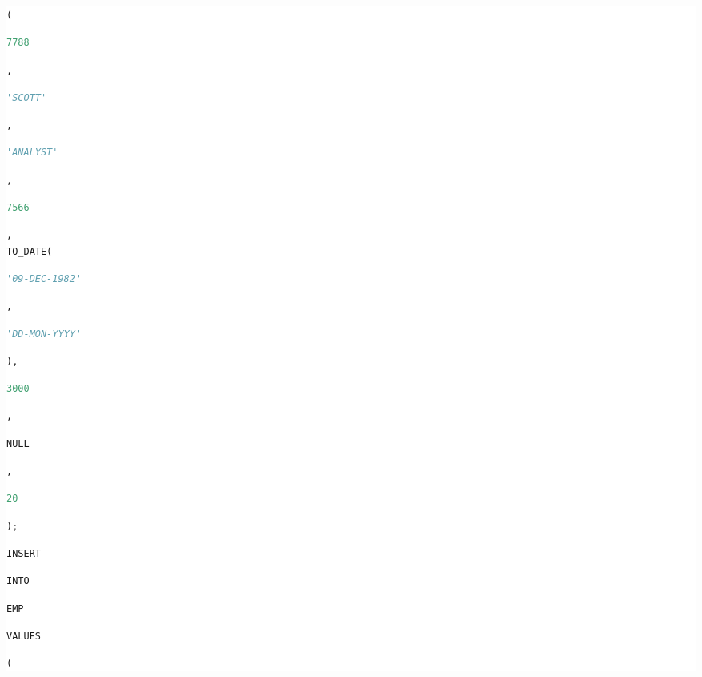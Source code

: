 ```python
(
```
```python
7788
```
```python
,
```
```python
'SCOTT'
```
```python
,
```
```python
'ANALYST'
```
```python
,
```
```python
7566
```
```python
,  
TO_DATE(
```
```python
'09-DEC-1982'
```
```python
,
```
```python
'DD-MON-YYYY'
```
```python
),
```
```python
3000
```
```python
,
```
```python
NULL
```
```python
,
```
```python
20
```
```python
);
```
```python
INSERT
```
```python
INTO
```
```python
EMP
```
```python
VALUES
```
```python
(
```